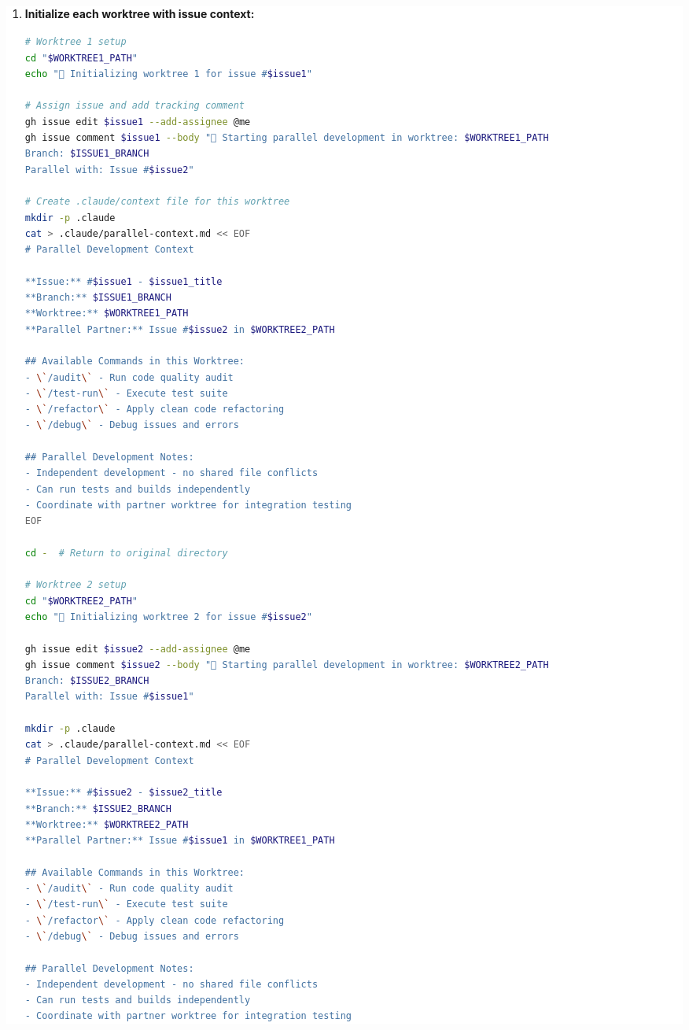 1. **Initialize each worktree with issue context:**
   ```bash
   # Worktree 1 setup
   cd "$WORKTREE1_PATH"
   echo "📝 Initializing worktree 1 for issue #$issue1"

   # Assign issue and add tracking comment
   gh issue edit $issue1 --add-assignee @me
   gh issue comment $issue1 --body "🚀 Starting parallel development in worktree: $WORKTREE1_PATH
   Branch: $ISSUE1_BRANCH
   Parallel with: Issue #$issue2"

   # Create .claude/context file for this worktree
   mkdir -p .claude
   cat > .claude/parallel-context.md << EOF
   # Parallel Development Context

   **Issue:** #$issue1 - $issue1_title
   **Branch:** $ISSUE1_BRANCH
   **Worktree:** $WORKTREE1_PATH
   **Parallel Partner:** Issue #$issue2 in $WORKTREE2_PATH

   ## Available Commands in this Worktree:
   - \`/audit\` - Run code quality audit
   - \`/test-run\` - Execute test suite
   - \`/refactor\` - Apply clean code refactoring
   - \`/debug\` - Debug issues and errors

   ## Parallel Development Notes:
   - Independent development - no shared file conflicts
   - Can run tests and builds independently
   - Coordinate with partner worktree for integration testing
   EOF

   cd -  # Return to original directory

   # Worktree 2 setup
   cd "$WORKTREE2_PATH"
   echo "📝 Initializing worktree 2 for issue #$issue2"

   gh issue edit $issue2 --add-assignee @me
   gh issue comment $issue2 --body "🚀 Starting parallel development in worktree: $WORKTREE2_PATH
   Branch: $ISSUE2_BRANCH
   Parallel with: Issue #$issue1"

   mkdir -p .claude
   cat > .claude/parallel-context.md << EOF
   # Parallel Development Context

   **Issue:** #$issue2 - $issue2_title
   **Branch:** $ISSUE2_BRANCH
   **Worktree:** $WORKTREE2_PATH
   **Parallel Partner:** Issue #$issue1 in $WORKTREE1_PATH

   ## Available Commands in this Worktree:
   - \`/audit\` - Run code quality audit
   - \`/test-run\` - Execute test suite
   - \`/refactor\` - Apply clean code refactoring
   - \`/debug\` - Debug issues and errors

   ## Parallel Development Notes:
   - Independent development - no shared file conflicts
   - Can run tests and builds independently
   - Coordinate with partner worktree for integration testing
   ```